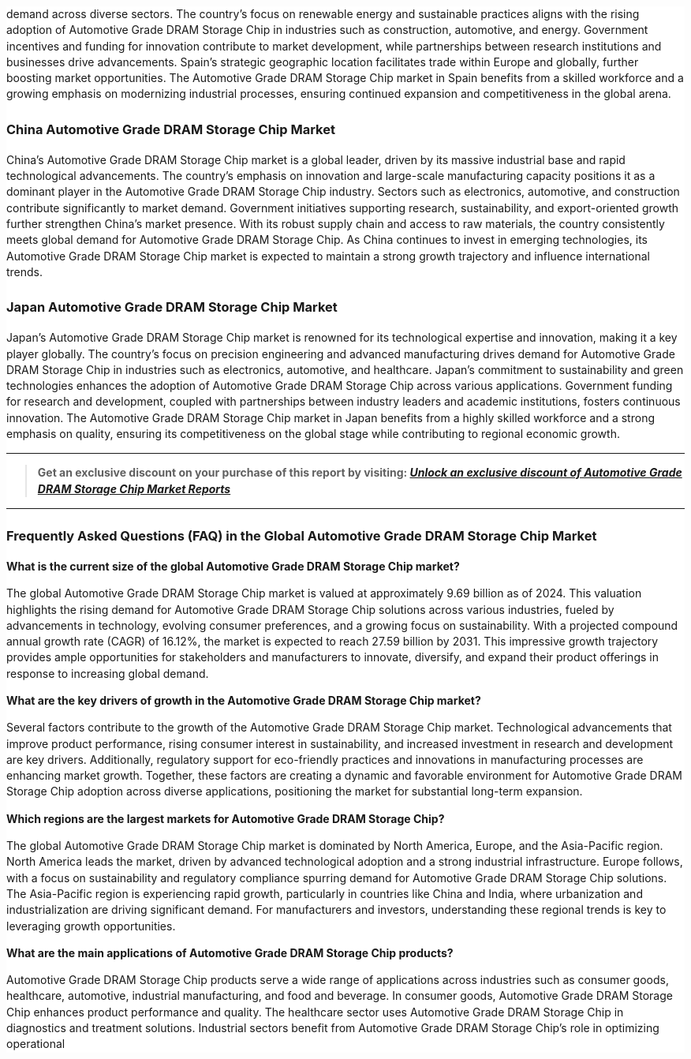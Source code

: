 demand across diverse sectors. The country&rsquo;s focus on renewable energy and sustainable practices aligns with the rising adoption of Automotive Grade DRAM Storage Chip in industries such as construction, automotive, and energy. Government incentives and funding for innovation contribute to market development, while partnerships between research institutions and businesses drive advancements. Spain&rsquo;s strategic geographic location facilitates trade within Europe and globally, further boosting market opportunities. The Automotive Grade DRAM Storage Chip market in Spain benefits from a skilled workforce and a growing emphasis on modernizing industrial processes, ensuring continued expansion and competitiveness in the global arena.</p><h3>China Automotive Grade DRAM Storage Chip Market</h3><p>China&rsquo;s Automotive Grade DRAM Storage Chip market is a global leader, driven by its massive industrial base and rapid technological advancements. The country&rsquo;s emphasis on innovation and large-scale manufacturing capacity positions it as a dominant player in the Automotive Grade DRAM Storage Chip industry. Sectors such as electronics, automotive, and construction contribute significantly to market demand. Government initiatives supporting research, sustainability, and export-oriented growth further strengthen China&rsquo;s market presence. With its robust supply chain and access to raw materials, the country consistently meets global demand for Automotive Grade DRAM Storage Chip. As China continues to invest in emerging technologies, its Automotive Grade DRAM Storage Chip market is expected to maintain a strong growth trajectory and influence international trends.</p><h3>Japan Automotive Grade DRAM Storage Chip Market</h3><p>Japan&rsquo;s Automotive Grade DRAM Storage Chip market is renowned for its technological expertise and innovation, making it a key player globally. The country&rsquo;s focus on precision engineering and advanced manufacturing drives demand for Automotive Grade DRAM Storage Chip in industries such as electronics, automotive, and healthcare. Japan&rsquo;s commitment to sustainability and green technologies enhances the adoption of Automotive Grade DRAM Storage Chip across various applications. Government funding for research and development, coupled with partnerships between industry leaders and academic institutions, fosters continuous innovation. The Automotive Grade DRAM Storage Chip market in Japan benefits from a highly skilled workforce and a strong emphasis on quality, ensuring its competitiveness on the global stage while contributing to regional economic growth.</p><hr /><blockquote><p><strong>Get an exclusive discount on your purchase of this report by visiting: <em><a href="://marketresearchpulse.com/ask-for-discount/98341?utm_source=Github&amp;utm_medium=021">Unlock an exclusive discount of Automotive Grade DRAM Storage Chip Market Reports</a></em>&nbsp;</strong></p></blockquote><hr /><h3>Frequently Asked Questions (FAQ) in the Global Automotive Grade DRAM Storage Chip Market</h3><p><strong>What is the current size of the global Automotive Grade DRAM Storage Chip market?</strong></p><p>The global Automotive Grade DRAM Storage Chip market is valued at approximately 9.69 billion as of 2024. This valuation highlights the rising demand for Automotive Grade DRAM Storage Chip solutions across various industries, fueled by advancements in technology, evolving consumer preferences, and a growing focus on sustainability. With a projected compound annual growth rate (CAGR) of 16.12%, the market is expected to reach 27.59 billion by 2031. This impressive growth trajectory provides ample opportunities for stakeholders and manufacturers to innovate, diversify, and expand their product offerings in response to increasing global demand.</p><p><strong>What are the key drivers of growth in the Automotive Grade DRAM Storage Chip market?</strong></p><p>Several factors contribute to the growth of the Automotive Grade DRAM Storage Chip market. Technological advancements that improve product performance, rising consumer interest in sustainability, and increased investment in research and development are key drivers. Additionally, regulatory support for eco-friendly practices and innovations in manufacturing processes are enhancing market growth. Together, these factors are creating a dynamic and favorable environment for Automotive Grade DRAM Storage Chip adoption across diverse applications, positioning the market for substantial long-term expansion.</p><p><strong>Which regions are the largest markets for Automotive Grade DRAM Storage Chip?</strong></p><p>The global Automotive Grade DRAM Storage Chip market is dominated by North America, Europe, and the Asia-Pacific region. North America leads the market, driven by advanced technological adoption and a strong industrial infrastructure. Europe follows, with a focus on sustainability and regulatory compliance spurring demand for Automotive Grade DRAM Storage Chip solutions. The Asia-Pacific region is experiencing rapid growth, particularly in countries like China and India, where urbanization and industrialization are driving significant demand. For manufacturers and investors, understanding these regional trends is key to leveraging growth opportunities.</p><p><strong>What are the main applications of Automotive Grade DRAM Storage Chip products?</strong></p><p>Automotive Grade DRAM Storage Chip products serve a wide range of applications across industries such as consumer goods, healthcare, automotive, industrial manufacturing, and food and beverage. In consumer goods, Automotive Grade DRAM Storage Chip enhances product performance and quality. The healthcare sector uses Automotive Grade DRAM Storage Chip in diagnostics and treatment solutions. Industrial sectors benefit from Automotive Grade DRAM Storage Chip&rsquo;s role in optimizing operational